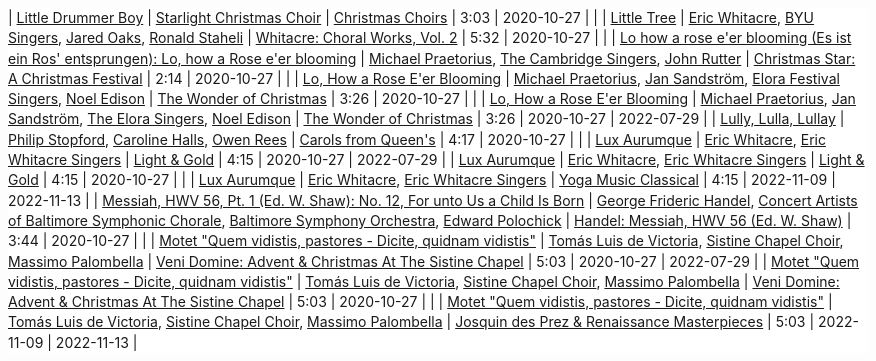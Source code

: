 | [Little Drummer Boy](https://open.spotify.com/track/0DiXdKRKm0I7bXTNal2vYC) | [Starlight Christmas Choir](https://open.spotify.com/artist/43nbbmotT1KjGL1KdiTkW3) | [Christmas Choirs](https://open.spotify.com/album/0L3IieWItpzeaMF7bF7QSp) | 3:03 | 2020-10-27 |  |
| [Little Tree](https://open.spotify.com/track/08wgxw0B7smU77NhSjwRID) | [Eric Whitacre](https://open.spotify.com/artist/5TWpCLIhvGlbJmLK1zNpiL), [BYU Singers](https://open.spotify.com/artist/7LVNaxbcWJ9zn4YFzsRAn9), [Jared Oaks](https://open.spotify.com/artist/35knmtudVJTi103Wyy1Lgd), [Ronald Staheli](https://open.spotify.com/artist/1LK9vHqQvVT79qBITcr9r4) | [Whitacre: Choral Works, Vol\. 2](https://open.spotify.com/album/5t6Zpm2nn78ldieI1kjUOA) | 5:32 | 2020-10-27 |  |
| [Lo how a rose e'er blooming \(Es ist ein Ros' entsprungen\): Lo, how a Rose e'er blooming](https://open.spotify.com/track/6szODYl48fqUUruLDd1mWi) | [Michael Praetorius](https://open.spotify.com/artist/0OTPgUKkDp058dC3czXFM2), [The Cambridge Singers](https://open.spotify.com/artist/0daVGEYMVnQZ3NZIpIuFWn), [John Rutter](https://open.spotify.com/artist/0qlhpgr87PEG89Jd5iRpxe) | [Christmas Star: A Christmas Festival](https://open.spotify.com/album/6Hr6HHfLCy9qr2kcTUKjdv) | 2:14 | 2020-10-27 |  |
| [Lo, How a Rose E'er Blooming](https://open.spotify.com/track/3BS658jjE4Os7pl8mZ1JK0) | [Michael Praetorius](https://open.spotify.com/artist/0OTPgUKkDp058dC3czXFM2), [Jan Sandström](https://open.spotify.com/artist/7F9CKy8D6gXd8FWRP2DxyY), [Elora Festival Singers](https://open.spotify.com/artist/5nT4cLeFAQJszMSk06DvDy), [Noel Edison](https://open.spotify.com/artist/3XDSnbQl8YjKtXZjweDQjy) | [The Wonder of Christmas](https://open.spotify.com/album/31FdebdWzsv9oGTkgIEMJP) | 3:26 | 2020-10-27 |  |
| [Lo, How a Rose E'er Blooming](https://open.spotify.com/track/7BpEUnCvEqCULdHH4Ja3z8) | [Michael Praetorius](https://open.spotify.com/artist/0OTPgUKkDp058dC3czXFM2), [Jan Sandström](https://open.spotify.com/artist/7F9CKy8D6gXd8FWRP2DxyY), [The Elora Singers](https://open.spotify.com/artist/6V3rM6AuJ8NIe35TeOiSR5), [Noel Edison](https://open.spotify.com/artist/3XDSnbQl8YjKtXZjweDQjy) | [The Wonder of Christmas](https://open.spotify.com/album/4haacqQmvY9rUIcb5HyC4J) | 3:26 | 2020-10-27 | 2022-07-29 |
| [Lully, Lulla, Lullay](https://open.spotify.com/track/5IH3g2BW7Jw5yRSMPyZTL4) | [Philip Stopford](https://open.spotify.com/artist/0hmhv5CTaXOilOf0hGeIvN), [Caroline Halls](https://open.spotify.com/artist/6euU6qXdcVXMg6a7iLtRKh), [Owen Rees](https://open.spotify.com/artist/2Ow7eyDTZeStZGBfQcacUt) | [Carols from Queen's](https://open.spotify.com/album/3tjzMxDobWALsXVD812u27) | 4:17 | 2020-10-27 |  |
| [Lux Aurumque](https://open.spotify.com/track/1okViGDW2p7kUAYaoL2CGa) | [Eric Whitacre](https://open.spotify.com/artist/5TWpCLIhvGlbJmLK1zNpiL), [Eric Whitacre Singers](https://open.spotify.com/artist/2tPhboxrWrQ4LxOhWlXAeN) | [Light & Gold](https://open.spotify.com/album/53wCzwNmrSEJwAQJMrGlLT) | 4:15 | 2020-10-27 | 2022-07-29 |
| [Lux Aurumque](https://open.spotify.com/track/5bUdtdODnRPeQpmMoqhvVY) | [Eric Whitacre](https://open.spotify.com/artist/5TWpCLIhvGlbJmLK1zNpiL), [Eric Whitacre Singers](https://open.spotify.com/artist/2tPhboxrWrQ4LxOhWlXAeN) | [Light & Gold](https://open.spotify.com/album/2hnquPCPDsr3Srk64rdeVS) | 4:15 | 2020-10-27 |  |
| [Lux Aurumque](https://open.spotify.com/track/6eYBCKmpPRcgNAflT977eh) | [Eric Whitacre](https://open.spotify.com/artist/5TWpCLIhvGlbJmLK1zNpiL), [Eric Whitacre Singers](https://open.spotify.com/artist/2tPhboxrWrQ4LxOhWlXAeN) | [Yoga Music Classical](https://open.spotify.com/album/5nmhonqNdfKkr2OB2lx8gs) | 4:15 | 2022-11-09 | 2022-11-13 |
| [Messiah, HWV 56, Pt\. 1 \(Ed\. W\. Shaw\): No\. 12, For unto Us a Child Is Born](https://open.spotify.com/track/0mckKt7m7LhaldB62PLWYx) | [George Frideric Handel](https://open.spotify.com/artist/1QL7yTHrdahRMpvNtn6rI2), [Concert Artists of Baltimore Symphonic Chorale](https://open.spotify.com/artist/25QgtubCsrs9t7Jo8rCdDX), [Baltimore Symphony Orchestra](https://open.spotify.com/artist/1w77QW6t2p7zrCEbgwk256), [Edward Polochick](https://open.spotify.com/artist/2X73IdvPKLTOu7TFsmGJqd) | [Handel: Messiah, HWV 56 \(Ed\. W\. Shaw\)](https://open.spotify.com/album/3W6nXIgDZfWHX07HGSjAd6) | 3:44 | 2020-10-27 |  |
| [Motet "Quem vidistis, pastores \- Dicite, quidnam vidistis"](https://open.spotify.com/track/3yYsjvrLXnmN2eYK6IxLkO) | [Tomás Luis de Victoria](https://open.spotify.com/artist/6kxOoWR3e76CmJsX9WIu4d), [Sistine Chapel Choir](https://open.spotify.com/artist/44mVUbyXXXCjiOpbleXk1F), [Massimo Palombella](https://open.spotify.com/artist/5HCYO2b77nY538cmZ4tYLl) | [Veni Domine: Advent & Christmas At The Sistine Chapel](https://open.spotify.com/album/6yGhhTdTl3rZSIBNonU2TT) | 5:03 | 2020-10-27 | 2022-07-29 |
| [Motet "Quem vidistis, pastores \- Dicite, quidnam vidistis"](https://open.spotify.com/track/55b3aiMevY767XgXx0Mucs) | [Tomás Luis de Victoria](https://open.spotify.com/artist/6kxOoWR3e76CmJsX9WIu4d), [Sistine Chapel Choir](https://open.spotify.com/artist/44mVUbyXXXCjiOpbleXk1F), [Massimo Palombella](https://open.spotify.com/artist/5HCYO2b77nY538cmZ4tYLl) | [Veni Domine: Advent & Christmas At The Sistine Chapel](https://open.spotify.com/album/1KkwB5ixbFr8sNpYOkiVEY) | 5:03 | 2020-10-27 |  |
| [Motet "Quem vidistis, pastores \- Dicite, quidnam vidistis"](https://open.spotify.com/track/6WridD8Vve7DjYCNzxqQCw) | [Tomás Luis de Victoria](https://open.spotify.com/artist/6kxOoWR3e76CmJsX9WIu4d), [Sistine Chapel Choir](https://open.spotify.com/artist/44mVUbyXXXCjiOpbleXk1F), [Massimo Palombella](https://open.spotify.com/artist/5HCYO2b77nY538cmZ4tYLl) | [Josquin des Prez & Renaissance Masterpieces](https://open.spotify.com/album/37WoauD7Xyl9IYNeDscaLz) | 5:03 | 2022-11-09 | 2022-11-13 |